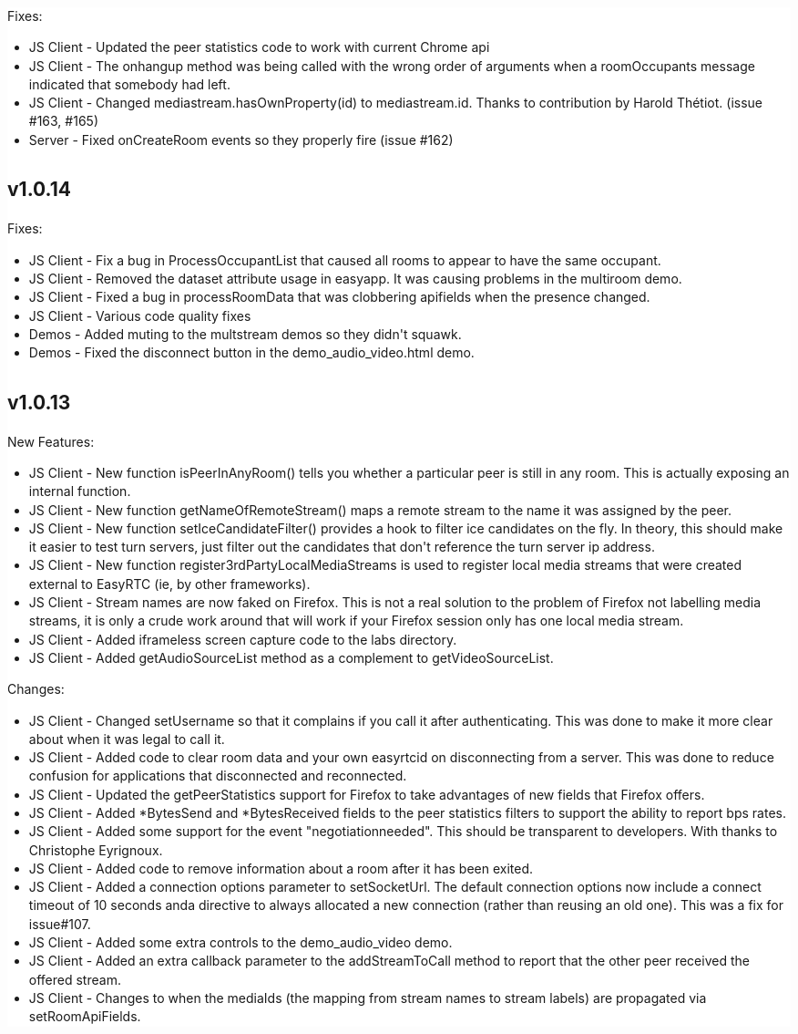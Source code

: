 Fixes:

 - JS Client - Updated the peer statistics code to work with current Chrome api
 - JS Client - The onhangup method was being called with the wrong order of arguments when a roomOccupants message indicated that somebody had left.
 - JS Client - Changed mediastream.hasOwnProperty(id) to mediastream.id. Thanks to contribution by Harold Thétiot. (issue #163, #165)
 - Server - Fixed onCreateRoom events so they properly fire (issue #162)


v1.0.14
-------

Fixes: 

 - JS Client - Fix a bug in ProcessOccupantList that caused all rooms to appear to have the same occupant.
 - JS Client - Removed the dataset attribute usage in easyapp. It was causing problems in the multiroom demo.
 - JS Client - Fixed a bug in processRoomData that was clobbering apifields when the presence changed.
 - JS Client - Various code quality fixes
 - Demos - Added muting to the multstream demos so they didn't squawk.
 - Demos - Fixed the disconnect button in the demo_audio_video.html demo.


v1.0.13
-------

New Features:

 - JS Client - New function isPeerInAnyRoom() tells you whether a particular peer is still in any room. This is actually exposing an internal function.
 - JS Client - New function getNameOfRemoteStream() maps a remote stream  to the name it was assigned by the peer.
 - JS Client - New function setIceCandidateFilter() provides a hook to filter ice candidates on the fly. In theory, this should make it easier to test turn servers, just filter out the candidates that don't reference the turn server ip address.
 - JS Client - New function register3rdPartyLocalMediaStreams is used to register local media streams that were created external to EasyRTC (ie, by other frameworks).
 - JS Client - Stream names are now faked on Firefox. This is not a real solution to the problem of Firefox not labelling media streams, it is only a crude work around that will work if your Firefox session only has one local media stream.
 - JS Client - Added iframeless screen capture code to the labs directory.
 - JS Client - Added getAudioSourceList method as a complement to getVideoSourceList.

Changes:

 - JS Client - Changed setUsername so that it complains if you call it after authenticating.  This was done to make it more clear about when it was legal to call it.
 - JS Client - Added code to clear room data and your own easyrtcid on disconnecting from a server.  This was done to reduce confusion for applications that disconnected and reconnected.
 - JS Client - Updated the getPeerStatistics support for Firefox to take advantages of new fields that Firefox offers.
 - JS Client - Added *BytesSend and *BytesReceived fields to the peer statistics filters to support the ability to report bps rates.
 - JS Client - Added some support for the event "negotiationneeded". This should be transparent to developers. With thanks to Christophe Eyrignoux.
 - JS Client - Added code to remove information about a room after it has been exited.
 - JS Client - Added a connection options parameter to setSocketUrl. The default connection options now include a connect timeout of 10 seconds anda directive to always allocated a new connection (rather than reusing an old one). This was a fix for issue#107.
 - JS Client - Added some extra controls to the demo_audio_video demo.
 - JS Client - Added an extra callback parameter to the addStreamToCall method to report that the other peer received the offered stream.
 - JS Client - Changes to when the mediaIds (the mapping from stream names to stream labels) are propagated via setRoomApiFields.